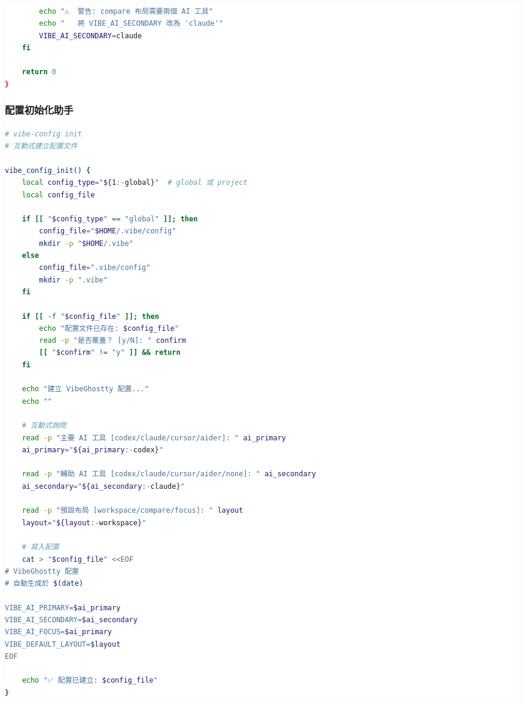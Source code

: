 ```bash
        echo "⚠️  警告: compare 布局需要兩個 AI 工具"
        echo "   將 VIBE_AI_SECONDARY 改為 'claude'"
        VIBE_AI_SECONDARY=claude
    fi

    return 0
}
```

### 配置初始化助手

```bash
# vibe-config init
# 互動式建立配置文件

vibe_config_init() {
    local config_type="${1:-global}"  # global 或 project
    local config_file

    if [[ "$config_type" == "global" ]]; then
        config_file="$HOME/.vibe/config"
        mkdir -p "$HOME/.vibe"
    else
        config_file=".vibe/config"
        mkdir -p ".vibe"
    fi

    if [[ -f "$config_file" ]]; then
        echo "配置文件已存在: $config_file"
        read -p "是否覆蓋？ [y/N]: " confirm
        [[ "$confirm" != "y" ]] && return
    fi

    echo "建立 VibeGhostty 配置..."
    echo ""

    # 互動式詢問
    read -p "主要 AI 工具 [codex/claude/cursor/aider]: " ai_primary
    ai_primary="${ai_primary:-codex}"

    read -p "輔助 AI 工具 [codex/claude/cursor/aider/none]: " ai_secondary
    ai_secondary="${ai_secondary:-claude}"

    read -p "預設布局 [workspace/compare/focus]: " layout
    layout="${layout:-workspace}"

    # 寫入配置
    cat > "$config_file" <<EOF
# VibeGhostty 配置
# 自動生成於 $(date)

VIBE_AI_PRIMARY=$ai_primary
VIBE_AI_SECONDARY=$ai_secondary
VIBE_AI_FOCUS=$ai_primary
VIBE_DEFAULT_LAYOUT=$layout
EOF

    echo "✅ 配置已建立: $config_file"
}
```
